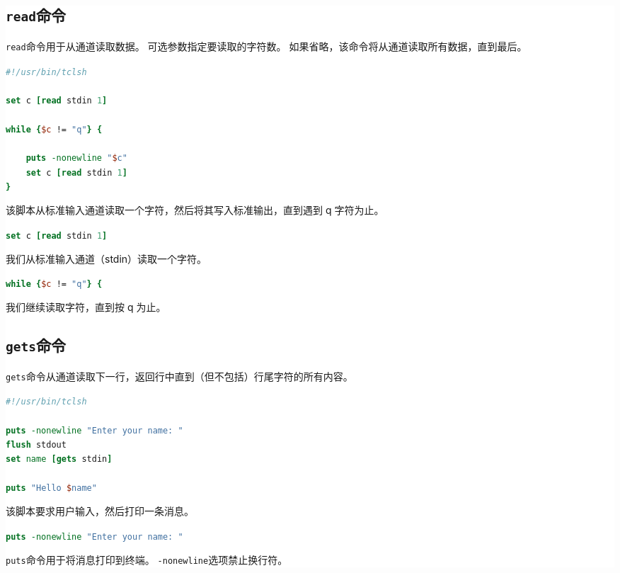 ## `read`命令

`read`命令用于从通道读取数据。 可选参数指定要读取的字符数。 如果省略，该命令将从通道读取所有数据，直到最后。

```tcl
#!/usr/bin/tclsh

set c [read stdin 1]

while {$c != "q"} {

    puts -nonewline "$c"
    set c [read stdin 1]
}

```

该脚本从标准输入通道读取一个字符，然后将其写入标准输出，直到遇到 q 字符为止。

```tcl
set c [read stdin 1]

```

我们从标准输入通道（stdin）读取一个字符。

```tcl
while {$c != "q"} {

```

我们继续读取字符，直到按 q 为止。

## `gets`命令

`gets`命令从通道读取下一行，返回行中直到（但不包括）行尾字符的所有内容。

```tcl
#!/usr/bin/tclsh

puts -nonewline "Enter your name: "
flush stdout
set name [gets stdin]

puts "Hello $name"

```

该脚本要求用户输入，然后打印一条消息。

```tcl
puts -nonewline "Enter your name: "

```

`puts`命令用于将消息打印到终端。 `-nonewline`选项禁止换行符。

